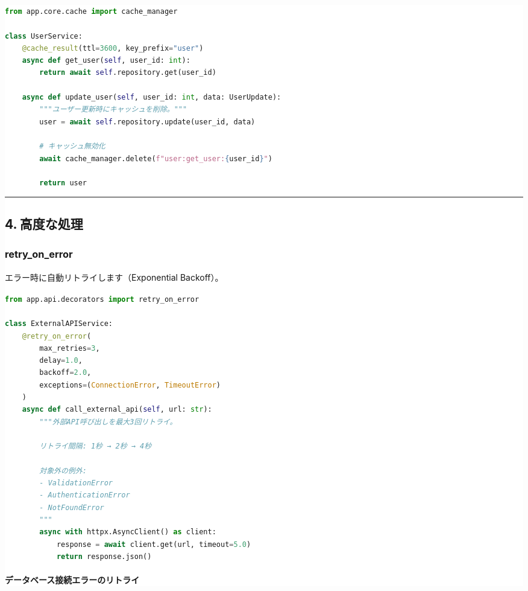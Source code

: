 ```python
from app.core.cache import cache_manager

class UserService:
    @cache_result(ttl=3600, key_prefix="user")
    async def get_user(self, user_id: int):
        return await self.repository.get(user_id)

    async def update_user(self, user_id: int, data: UserUpdate):
        """ユーザー更新時にキャッシュを削除。"""
        user = await self.repository.update(user_id, data)

        # キャッシュ無効化
        await cache_manager.delete(f"user:get_user:{user_id}")

        return user
```

---

## 4. 高度な処理

### retry_on_error

エラー時に自動リトライします（Exponential Backoff）。

```python
from app.api.decorators import retry_on_error

class ExternalAPIService:
    @retry_on_error(
        max_retries=3,
        delay=1.0,
        backoff=2.0,
        exceptions=(ConnectionError, TimeoutError)
    )
    async def call_external_api(self, url: str):
        """外部API呼び出しを最大3回リトライ。

        リトライ間隔: 1秒 → 2秒 → 4秒

        対象外の例外:
        - ValidationError
        - AuthenticationError
        - NotFoundError
        """
        async with httpx.AsyncClient() as client:
            response = await client.get(url, timeout=5.0)
            return response.json()
```

#### データベース接続エラーのリトライ
